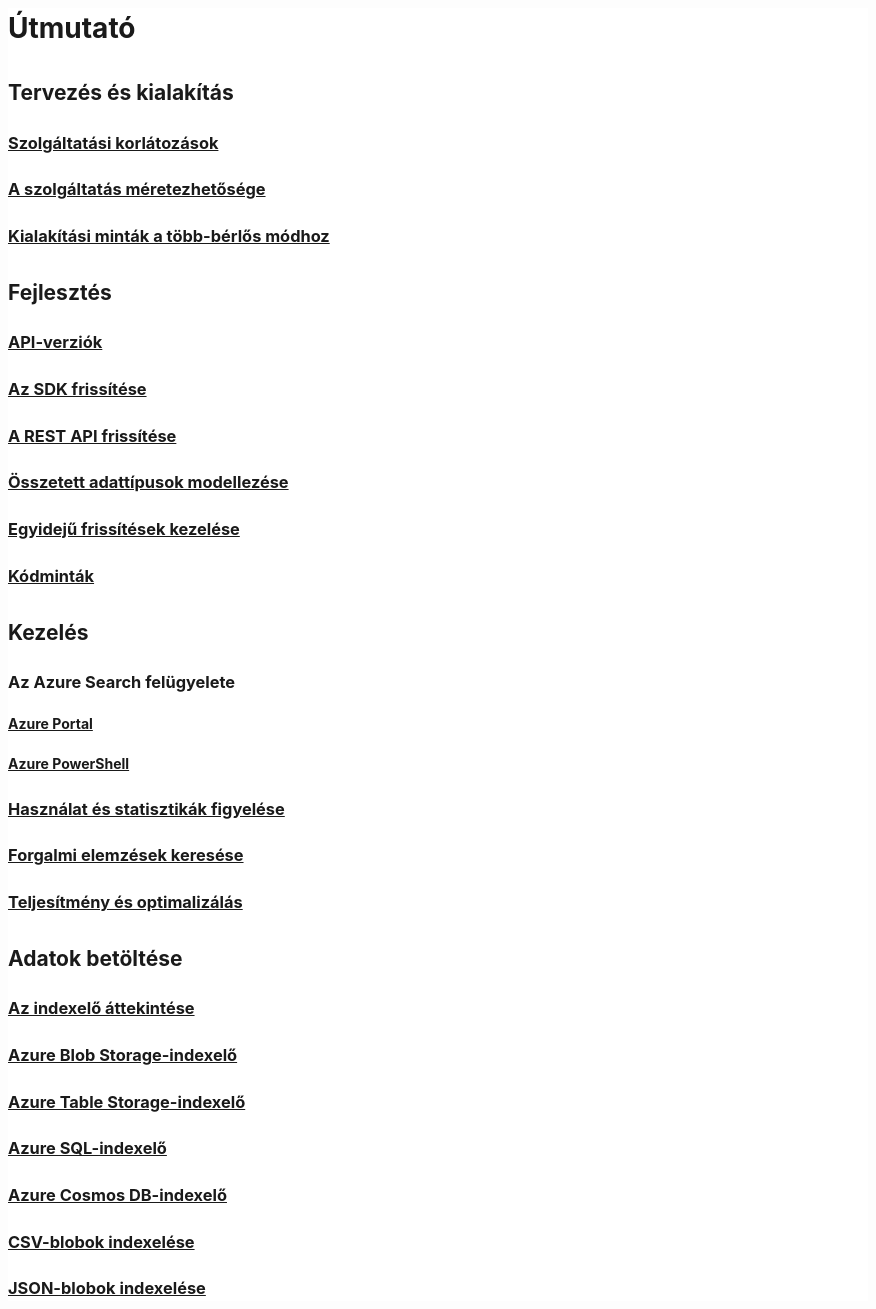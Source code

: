 # Útmutató

## Tervezés és kialakítás
### [Szolgáltatási korlátozások](search-limits-quotas-capacity.md)
### [A szolgáltatás méretezhetősége](search-capacity-planning.md)
### [Kialakítási minták a több-bérlős módhoz](search-modeling-multitenant-saas-applications.md)
## Fejlesztés
### [API-verziók](search-api-versions.md)
### [Az SDK frissítése](search-dotnet-sdk-migration.md)
### [A REST API frissítése](search-api-migration.md)
### [Összetett adattípusok modellezése](search-howto-complex-data-types.md)
### [Egyidejű frissítések kezelése](search-howto-concurrency.md)
### [Kódminták](https://azure.microsoft.com/resources/samples/?service=search)
## Kezelés
### Az Azure Search felügyelete
#### [Azure Portal](search-manage.md)
#### [Azure PowerShell](search-manage-powershell.md)
### [Használat és statisztikák figyelése](search-monitor-usage.md)
### [Forgalmi elemzések keresése](search-traffic-analytics.md)
### [Teljesítmény és optimalizálás](search-performance-optimization.md)
## Adatok betöltése
### [Az indexelő áttekintése](search-indexer-overview.md)
### [Azure Blob Storage-indexelő](search-howto-indexing-azure-blob-storage.md)
### [Azure Table Storage-indexelő](search-howto-indexing-azure-tables.md)
### [Azure SQL-indexelő](search-howto-connecting-azure-sql-database-to-azure-search-using-indexers.md)
### [Azure Cosmos DB-indexelő](search-howto-index-documentdb.md)
### [CSV-blobok indexelése](search-howto-index-csv-blobs.md)
### [JSON-blobok indexelése](search-howto-index-json-blobs.md)